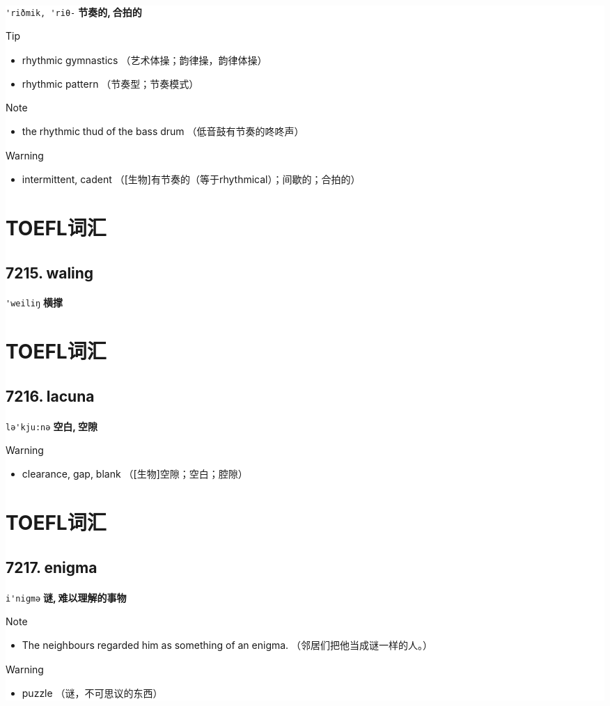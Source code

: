 `'riðmik, 'riθ-`  **节奏的, 合拍的**

> [!TIP]
>
> - rhythmic gymnastics （艺术体操；韵律操，韵律体操）
>
> - rhythmic pattern （节奏型；节奏模式）
>

> [!NOTE]
>
> - the rhythmic thud of the bass drum （低音鼓有节奏的咚咚声）
>

> [!WARNING]
>
> - intermittent, cadent （[生物]有节奏的（等于rhythmical）；间歇的；合拍的）
>

# TOEFL词汇

## 7215. waling

`'weiliŋ`  **横撑**

# TOEFL词汇

## 7216. lacuna

`lə'kju:nə`  **空白, 空隙**

> [!WARNING]
>
> - clearance, gap, blank （[生物]空隙；空白；腔隙）
>

# TOEFL词汇

## 7217. enigma

`i'niɡmə`  **谜, 难以理解的事物**

> [!NOTE]
>
> - The neighbours regarded him as something of an enigma. （邻居们把他当成谜一样的人。）
>

> [!WARNING]
>
> - puzzle （谜，不可思议的东西）
>
